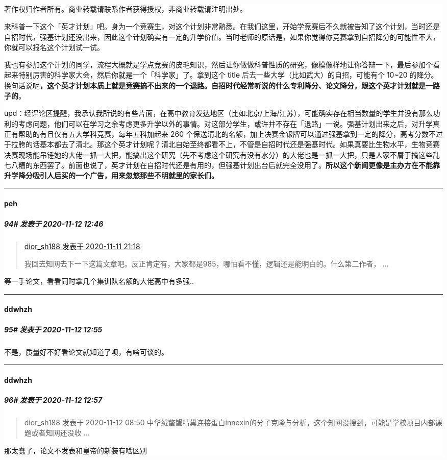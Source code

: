 著作权归作者所有。商业转载请联系作者获得授权，非商业转载请注明出处。


来科普一下这个「英才计划」吧。身为一个竞赛生，对这个计划非常熟悉。在我们这里，开始学竞赛后不久就被告知了这个计划，当时还是自招时代，强基计划还没出来，因此这个计划确实有一定的升学价值。当时老师的原话是，如果你觉得你竞赛拿到自招降分的可能性不大，你就可以报名这个计划试一试。

我也有参加这个计划的同学，流程大概就是学点竞赛的皮毛知识，然后让你做做科普性质的研究，像模像样地让你答辩一下，最后参加个看起来特别厉害的科学家大会，然后你就是一个「科学家」了。拿到这个 title 后去一些大学（比如武大）的自招，可能有个 10~20 的降分。换句话说呢<strong>，这个英才计划本质上就是竞赛搞不出来的一个退路。自招时代经常听说的什么专利降分、论文降分，跟这个英才计划就是一路子的</strong>。

upd：经评论区提醒，我承认我所说的有些片面，在高中教育发达地区（比如北京/上海/江苏），可能确实存在相当数量的学生并没有那么功利的考虑问题，他们可以在学习之余考虑更多升学以外的事情。对这部分学生，或许并不存在「退路」一说。强基计划出来之后，对升学真正有帮助的有且仅有五大学科竞赛，每年五科加起来 260 个保送清北的名额，加上决赛金银牌可以通过强基拿到一定的降分，高考分数不过于拉胯的话基本都去了清北。那这个英才计划呢？清北自始至终都看不上，不管是自招时代还是强基时代。如果真要比生物水平，生物竞赛决赛现场能吊锤她的大佬一抓一大把，能搞出这个研究（先不考虑这个研究有没有水分）的大佬也是一抓一大把，只是人家不屑于搞这些乱七八糟的东西罢了。前面也说了，英才计划在自招时代还是有用的，但强基计划出台后就完全没用了。<strong>所以这个新闻更像是主办方在不能靠升学降分吸引人后买的一个广告，用来忽悠那些不明就里的家长们。</strong>







*****

####  peh  
##### 94#       发表于 2020-11-12 12:46



<blockquote><a href="httphttps://bbs.saraba1st.com/2b/forum.php?mod=redirect&amp;goto=findpost&amp;pid=49363425&amp;ptid=1971671" target="_blank">dior_sh188 发表于 2020-11-11 21:18</a>

我回去知网去下一下这篇文章吧。反正肯定有，大家都是985，哪怕看不懂，逻辑还是能明白的。什么第二作者， ...</blockquote>
等一手论文，看看同时拿几个集训队名额的大佬高中有多强..







*****

####  ddwhzh  
##### 95#       发表于 2020-11-12 12:55




不是，质量好不好看论文就知道了呗，有啥可谈的。







*****

####  ddwhzh  
##### 96#       发表于 2020-11-12 12:57



<blockquote>dior_sh188 发表于 2020-11-12 08:50
中华绒螯蟹精巢连接蛋白innexin的分子克隆与分析，这个知网没搜到，可能是学校项目内部课题或者知网还没收 ...</blockquote>
那太蠢了，论文不发表和皇帝的新装有啥区别
